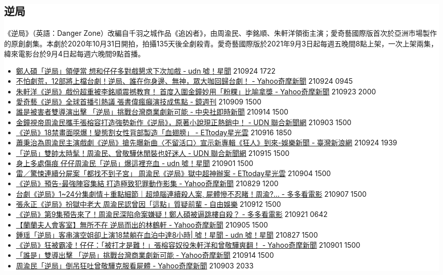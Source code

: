 ## 逆局

《逆局》（英語：Danger Zone）改編自千羽之城作品《追凶者》，由周渝民、李銘順、朱軒洋領銜主演；愛奇藝國際版首次於亞洲市場製作的原創劇集。本劇於2020年10月31日開拍，拍攝135天後全劇殺青。愛奇藝國際版於2021年9月3日起每週五晚間8點上架，一次上架兩集，緯來電影台於9月4日起每週六晚間9點首播。
- [鄭人碩「逆局」領便當 想和仔仔多對戲懇求下次加戲 - udn 噓！星聞](https://stars.udn.com/star/story/10091/5769301 "鄭人碩「逆局」領便當 想和仔仔多對戲懇求下次加戲 - udn 噓！星聞") 210924 1722
- [不怕劇荒，12部將上檔台劇！逆局、誰在你身邊、無神，眾大咖回歸台劇！ - Yahoo奇摩新聞](https://tw.yahoo.com/style/%E4%B8%8D%E6%80%95%E5%8A%87%E8%8D%92%EF%BC%8C-12-%E9%83%A8%E5%B0%87%E4%B8%8A%E6%AA%94%E5%8F%B0%E5%8A%87%EF%BC%81%E9%80%86%E5%B1%80%E3%80%81%E8%AA%B0%E5%9C%A8%E4%BD%A0%E8%BA%AB%E9%82%8A%E3%80%81%E7%84%A1%E7%A5%9E%EF%BC%8C%E7%9C%BE%E5%A4%A7%E5%92%96%E5%9B%9E%E6%AD%B8%E5%8F%B0%E5%8A%87%EF%BC%81-014509699.html "不怕劇荒，12部將上檔台劇！逆局、誰在你身邊、無神，眾大咖回歸台劇！ - Yahoo奇摩新聞") 210924 0945
- [朱軒洋《逆局》戲份超重被李銘順震撼教育！ 首度入圍金鐘妙用「粉粿」比喻拿獎 - Yahoo奇摩新聞](https://tw.news.yahoo.com/%E6%9C%B1%E8%BB%92%E6%B4%8B%E3%80%8A%E9%80%86%E5%B1%80%E3%80%8B%E6%88%B2%E4%BB%BD%E8%B6%85%E9%87%8D%E8%A2%AB%E6%9D%8E%E9%8A%98%E9%A0%86%E9%9C%87%E6%92%BC%E6%95%99%E8%82%B2%EF%BC%81-%E9%A6%96%E5%BA%A6%E5%85%A5%E5%9C%8D%E9%87%91%E9%90%98%E5%A6%99%E7%94%A8%E3%80%8C%E7%B2%89%E7%B2%BF%E3%80%8D%E6%AF%94%E5%96%BB%E6%8B%BF%E7%8D%8E-120039176.html "朱軒洋《逆局》戲份超重被李銘順震撼教育！ 首度入圍金鐘妙用「粉粿」比喻拿獎 - Yahoo奇摩新聞") 210923 2000
- [愛奇藝《逆局》全球首播引熱議 張書偉瘋癲演技成焦點 - 鏡週刊](https://www.mirrormedia.mg/story/20210909ent019/ "愛奇藝《逆局》全球首播引熱議 張書偉瘋癲演技成焦點 - 鏡週刊") 210909 1500
- [誰是被害者雙導演出擊 「逆局」挑戰台灣商業劇新可能 - 中央社即時新聞](https://www.cna.com.tw/news/amov/202109140358.aspx "誰是被害者雙導演出擊 「逆局」挑戰台灣商業劇新可能 - 中央社即時新聞") 210914 1500
- [金鐘視帝周渝民攜手張榕容打造強勢新作《逆局》，原著小說現正熱銷中！ - UDN 聯合新聞網](https://udn.com/news/story/12674/5712856 "金鐘視帝周渝民攜手張榕容打造強勢新作《逆局》，原著小說現正熱銷中！ - UDN 聯合新聞網") 210903 1500
- [《逆局》18禁畫面噁爆！變態割女性背部製造「血翅膀」 - ETtoday星光雲](https://star.ettoday.net/news/2081203 "《逆局》18禁畫面噁爆！變態割女性背部製造「血翅膀」 - ETtoday星光雲") 210916 1850
- [蕭秉治為周渝民主演戲劇《逆局》搶先曝新曲〈不留活口〉宣示新專輯《狂人》到來-娛樂新聞 - 臺灣新浪網](https://news.sina.com.tw/article/20210924/40059232.html "蕭秉治為周渝民主演戲劇《逆局》搶先曝新曲〈不留活口〉宣示新專輯《狂人》到來-娛樂新聞 - 臺灣新浪網") 210924 1939
- [「逆局」雙帥太時髦！周渝民、曾敬驊休閒裝也好迷人 - UDN 聯合新聞網](https://udn.com/news/story/7270/5747806 "「逆局」雙帥太時髦！周渝民、曾敬驊休閒裝也好迷人 - UDN 聯合新聞網") 210915 1500
- [身上多處傷痕 仔仔周渝民「逆局」爆這裡充血 - udn 噓！星聞](https://stars.udn.com/star/story/10091/5715440 "身上多處傷痕 仔仔周渝民「逆局」爆這裡充血 - udn 噓！星聞") 210901 1500
- [雷／驚悚連續分屍案「都找不到子宮」 周渝民《逆局》獄中超神辦案 - ETtoday星光雲](https://star.ettoday.net/news/2071652 "雷／驚悚連續分屍案「都找不到子宮」 周渝民《逆局》獄中超神辦案 - ETtoday星光雲") 210904 1500
- [《逆局》預告-最強陣容集結 打造極致犯罪動作影集 - Yahoo奇摩新聞](https://tw.news.yahoo.com/%E9%80%86%E5%B1%80-%E9%A0%90%E5%91%8A-%E6%9C%80%E5%BC%B7%E9%99%A3%E5%AE%B9%E9%9B%86%E7%B5%90-%E6%89%93%E9%80%A0%E6%A5%B5%E8%87%B4%E7%8A%AF%E7%BD%AA%E5%8B%95%E4%BD%9C%E5%BD%B1%E9%9B%86-040000833.html "《逆局》預告-最強陣容集結 打造極致犯罪動作影集 - Yahoo奇摩新聞") 210829 1200
- [台劇《逆局》1~24分集劇情＋重點細節｜超燒腦連續殺人案, 屍體慘不忍睹！周渝?... - 多多看電影](https://ddm.com.tw/blog/post/danger-zone "台劇《逆局》1~24分集劇情＋重點細節｜超燒腦連續殺人案, 屍體慘不忍睹！周渝?... - 多多看電影") 210907 1500
- [張永正《逆局》扮獄中老大 周渝民認曾因「這點」質疑前輩 - 自由娛樂](https://ent.ltn.com.tw/news/breakingnews/3669657 "張永正《逆局》扮獄中老大 周渝民認曾因「這點」質疑前輩 - 自由娛樂") 210912 1500
- [《逆局》第9集預告來了！周渝民深陷命案嫌疑！鄭人碩被逼跳樓自殺？ - 多多看電影](https://ddm.com.tw/blog/post/danger-zone-episode-9-trailer "《逆局》第9集預告來了！周渝民深陷命案嫌疑！鄭人碩被逼跳樓自殺？ - 多多看電影") 210921 0642
- [【蘭蘭夫人會客室】無所不在 逆局而出的林鶴軒 - Yahoo奇摩新聞](https://tw.news.yahoo.com/%E8%98%AD%E8%98%AD%E5%A4%AB%E4%BA%BA%E6%9C%83%E5%AE%A2%E5%AE%A4-%E7%84%A1%E6%89%80%E4%B8%8D%E5%9C%A8-%E9%80%86%E5%B1%80%E8%80%8C%E5%87%BA%E7%9A%84%E6%9E%97%E9%B6%B4%E8%BB%92-215858279.html "【蘭蘭夫人會客室】無所不在 逆局而出的林鶴軒 - Yahoo奇摩新聞") 210905 1500
- [鍾瑶「逆局」客串演空姐卻上演18禁躺在血泊中達8小時| 噓！星聞 - udn 噓！星聞](https://stars.udn.com/star/story/10091/5703937 "鍾瑶「逆局」客串演空姐卻上演18禁躺在血泊中達8小時| 噓！星聞 - udn 噓！星聞") 210827 1500
- [《逆局》狂被霸凌！仔仔：「被打才是難！」張榕容奴役朱軒洋和曾敬驊爽翻！ - Yahoo奇摩新聞](https://tw.yahoo.com/movies/%E3%80%8A%E9%80%86%E5%B1%80%E3%80%8B%E7%8B%82%E8%A2%AB%E9%9C%B8%E5%87%8C%EF%BC%81%E4%BB%94%E4%BB%94%EF%BC%9A%E3%80%8C%E8%A2%AB%E6%89%93%E6%89%8D%E6%98%AF%E9%9B%A3%EF%BC%81%E3%80%8D%E5%BC%B5%E6%A6%95%E5%AE%B9%E5%A5%B4%E5%BD%B9%E6%9C%B1%E8%BB%92%E6%B4%8B%E5%92%8C%E6%9B%BE%E6%95%AC%E9%A9%8A%E7%88%BD%E7%BF%BB%EF%BC%81-071912469.html "《逆局》狂被霸凌！仔仔：「被打才是難！」張榕容奴役朱軒洋和曾敬驊爽翻！ - Yahoo奇摩新聞") 210901 1500
- [「誰是」雙導出擊 「逆局」挑戰台灣商業劇新可能 - Yahoo奇摩新聞](https://tw.news.yahoo.com/%E8%AA%B0%E6%98%AF-%E9%9B%99%E5%B0%8E%E5%87%BA%E6%93%8A-%E9%80%86%E5%B1%80-%E6%8C%91%E6%88%B0%E5%8F%B0%E7%81%A3%E5%95%86%E6%A5%AD%E5%8A%87%E6%96%B0%E5%8F%AF%E8%83%BD-124742984.html "「誰是」雙導出擊 「逆局」挑戰台灣商業劇新可能 - Yahoo奇摩新聞") 210914 1500
- [周渝民「逆局」倒吊狂吐曾敬驊克服看屍體 - Yahoo奇摩新聞](https://tw.tv.yahoo.com/%E4%BD%BC%E5%BF%83%E9%A3%9F%E5%A0%82-020003417.html "周渝民「逆局」倒吊狂吐曾敬驊克服看屍體 - Yahoo奇摩新聞") 210903 2033
